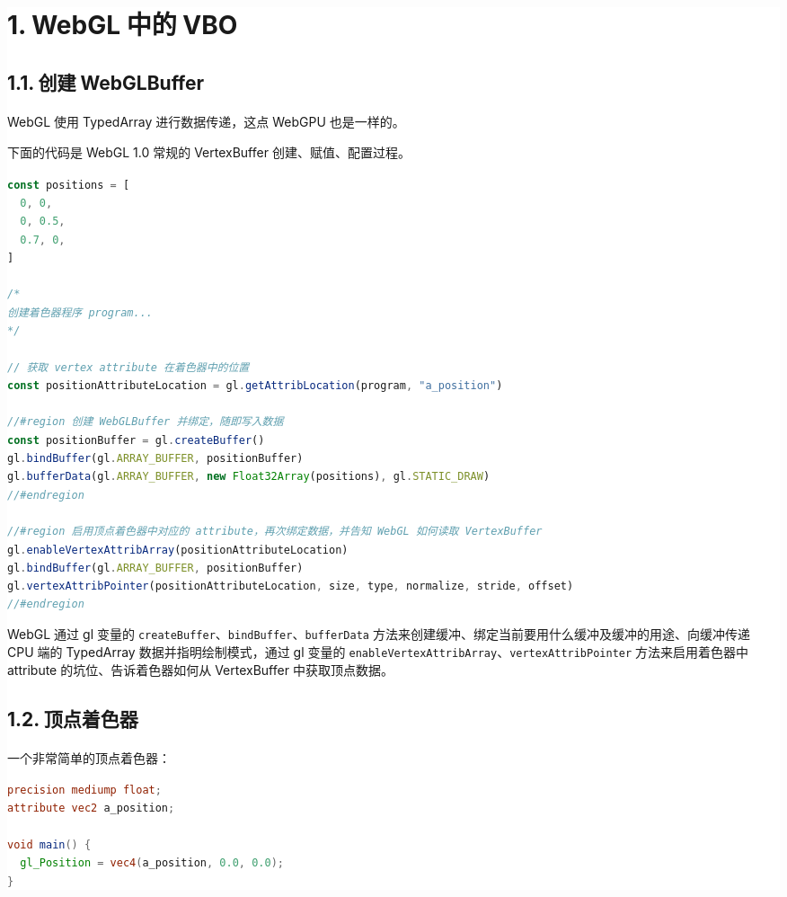 # 1. WebGL 中的 VBO

## 1.1. 创建 WebGLBuffer

WebGL 使用 TypedArray 进行数据传递，这点 WebGPU 也是一样的。

下面的代码是 WebGL 1.0 常规的 VertexBuffer 创建、赋值、配置过程。

``` js
const positions = [
  0, 0,
  0, 0.5,
  0.7, 0,
]

/*
创建着色器程序 program...
*/

// 获取 vertex attribute 在着色器中的位置
const positionAttributeLocation = gl.getAttribLocation(program, "a_position")

//#region 创建 WebGLBuffer 并绑定，随即写入数据
const positionBuffer = gl.createBuffer()
gl.bindBuffer(gl.ARRAY_BUFFER, positionBuffer)
gl.bufferData(gl.ARRAY_BUFFER, new Float32Array(positions), gl.STATIC_DRAW)
//#endregion

//#region 启用顶点着色器中对应的 attribute，再次绑定数据，并告知 WebGL 如何读取 VertexBuffer
gl.enableVertexAttribArray(positionAttributeLocation)
gl.bindBuffer(gl.ARRAY_BUFFER, positionBuffer)
gl.vertexAttribPointer(positionAttributeLocation, size, type, normalize, stride, offset)
//#endregion
```

WebGL 通过 gl 变量的 `createBuffer`、`bindBuffer`、`bufferData` 方法来创建缓冲、绑定当前要用什么缓冲及缓冲的用途、向缓冲传递 CPU 端的 TypedArray 数据并指明绘制模式，通过 gl 变量的 `enableVertexAttribArray`、`vertexAttribPointer` 方法来启用着色器中 attribute 的坑位、告诉着色器如何从 VertexBuffer 中获取顶点数据。



## 1.2. 顶点着色器

一个非常简单的顶点着色器：

``` glsl
precision mediump float;
attribute vec2 a_position;

void main() {
  gl_Position = vec4(a_position, 0.0, 0.0);
}
```
